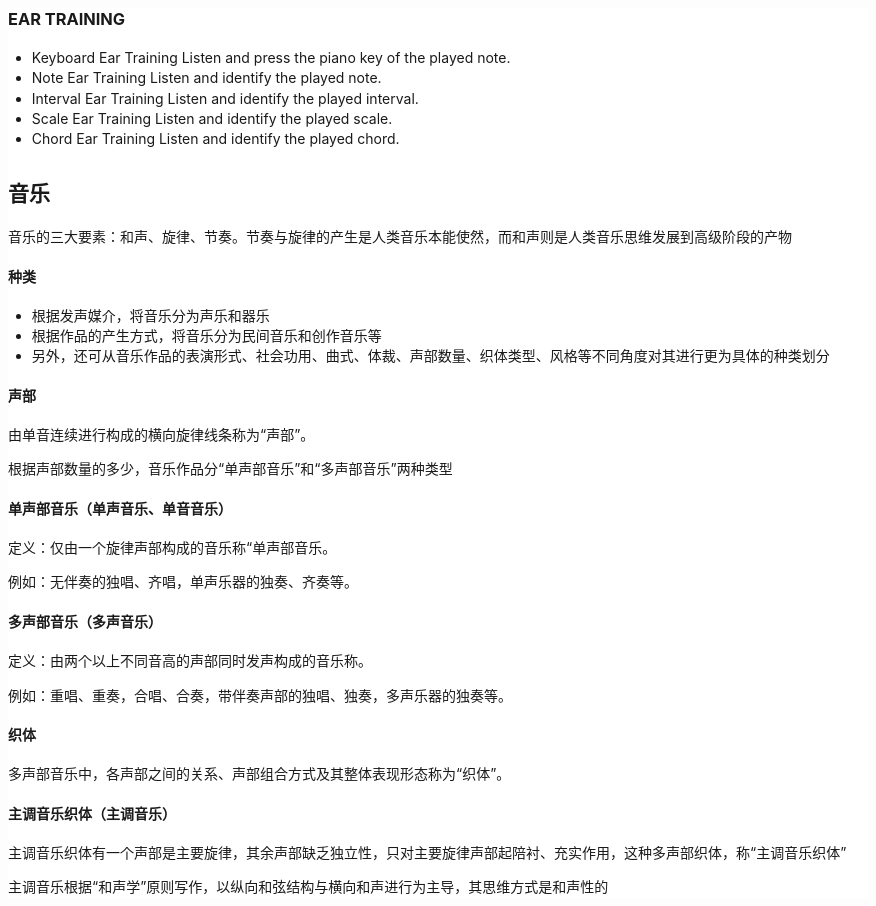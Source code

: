 ### EAR TRAINING

* Keyboard Ear Training
  Listen and press the piano key of the played note.
* Note Ear Training
  Listen and identify the played note.
* Interval Ear Training
  Listen and identify the played interval.
* Scale Ear Training
  Listen and identify the played scale.
* Chord Ear Training
  Listen and identify the played chord.

## 音乐

音乐的三大要素：和声、旋律、节奏。节奏与旋律的产生是人类音乐本能使然，而和声则是人类音乐思维发展到高级阶段的产物

#### 种类

* 根据发声媒介，将音乐分为声乐和器乐
* 根据作品的产生方式，将音乐分为民间音乐和创作音乐等
* 另外，还可从音乐作品的表演形式、社会功用、曲式、体裁、声部数量、织体类型、风格等不同角度对其进行更为具体的种类划分

#### 声部

由单音连续进行构成的横向旋律线条称为“声部”。

根据声部数量的多少，音乐作品分“单声部音乐”和“多声部音乐”两种类型

#### 单声部音乐（单声音乐、单音音乐）

定义：仅由一个旋律声部构成的音乐称“单声部音乐。

例如：无伴奏的独唱、齐唱，单声乐器的独奏、齐奏等。

#### 多声部音乐（多声音乐）

定义：由两个以上不同音高的声部同时发声构成的音乐称。

例如：重唱、重奏，合唱、合奏，带伴奏声部的独唱、独奏，多声乐器的独奏等。

#### 织体

多声部音乐中，各声部之间的关系、声部组合方式及其整体表现形态称为“织体”。

#### 主调音乐织体（主调音乐）

主调音乐织体有一个声部是主要旋律，其余声部缺乏独立性，只对主要旋律声部起陪衬、充实作用，这种多声部织体，称“主调音乐织体”

主调音乐根据“和声学”原则写作，以纵向和弦结构与横向和声进行为主导，其思维方式是和声性的
